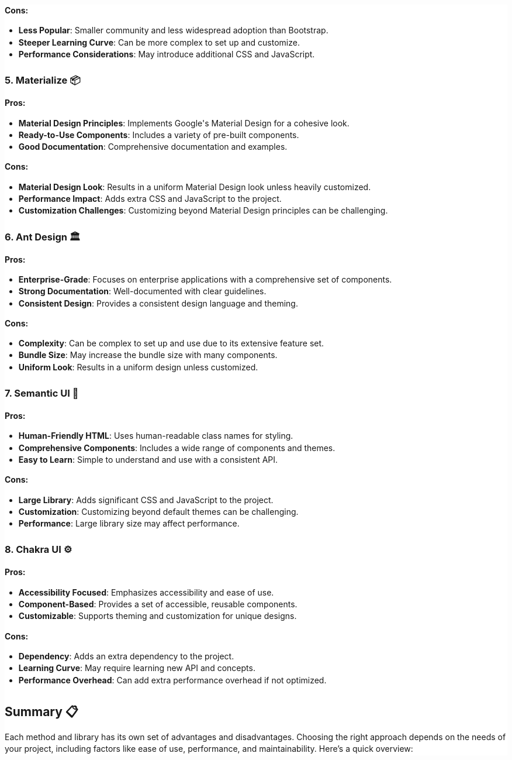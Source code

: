 **Cons:**
- **Less Popular**: Smaller community and less widespread adoption than Bootstrap.
- **Steeper Learning Curve**: Can be more complex to set up and customize.
- **Performance Considerations**: May introduce additional CSS and JavaScript.

### 5. **Materialize** 📦
**Pros:**
- **Material Design Principles**: Implements Google's Material Design for a cohesive look.
- **Ready-to-Use Components**: Includes a variety of pre-built components.
- **Good Documentation**: Comprehensive documentation and examples.

**Cons:**
- **Material Design Look**: Results in a uniform Material Design look unless heavily customized.
- **Performance Impact**: Adds extra CSS and JavaScript to the project.
- **Customization Challenges**: Customizing beyond Material Design principles can be challenging.

### 6. **Ant Design** 🏛️
**Pros:**
- **Enterprise-Grade**: Focuses on enterprise applications with a comprehensive set of components.
- **Strong Documentation**: Well-documented with clear guidelines.
- **Consistent Design**: Provides a consistent design language and theming.

**Cons:**
- **Complexity**: Can be complex to set up and use due to its extensive feature set.
- **Bundle Size**: May increase the bundle size with many components.
- **Uniform Look**: Results in a uniform design unless customized.

### 7. **Semantic UI** 📜
**Pros:**
- **Human-Friendly HTML**: Uses human-readable class names for styling.
- **Comprehensive Components**: Includes a wide range of components and themes.
- **Easy to Learn**: Simple to understand and use with a consistent API.

**Cons:**
- **Large Library**: Adds significant CSS and JavaScript to the project.
- **Customization**: Customizing beyond default themes can be challenging.
- **Performance**: Large library size may affect performance.

### 8. **Chakra UI** ⚙️
**Pros:**
- **Accessibility Focused**: Emphasizes accessibility and ease of use.
- **Component-Based**: Provides a set of accessible, reusable components.
- **Customizable**: Supports theming and customization for unique designs.

**Cons:**
- **Dependency**: Adds an extra dependency to the project.
- **Learning Curve**: May require learning new API and concepts.
- **Performance Overhead**: Can add extra performance overhead if not optimized.

## Summary 📋

Each method and library has its own set of advantages and disadvantages. Choosing the right approach depends on the needs of your project, including factors like ease of use, performance, and maintainability. Here’s a quick overview:
